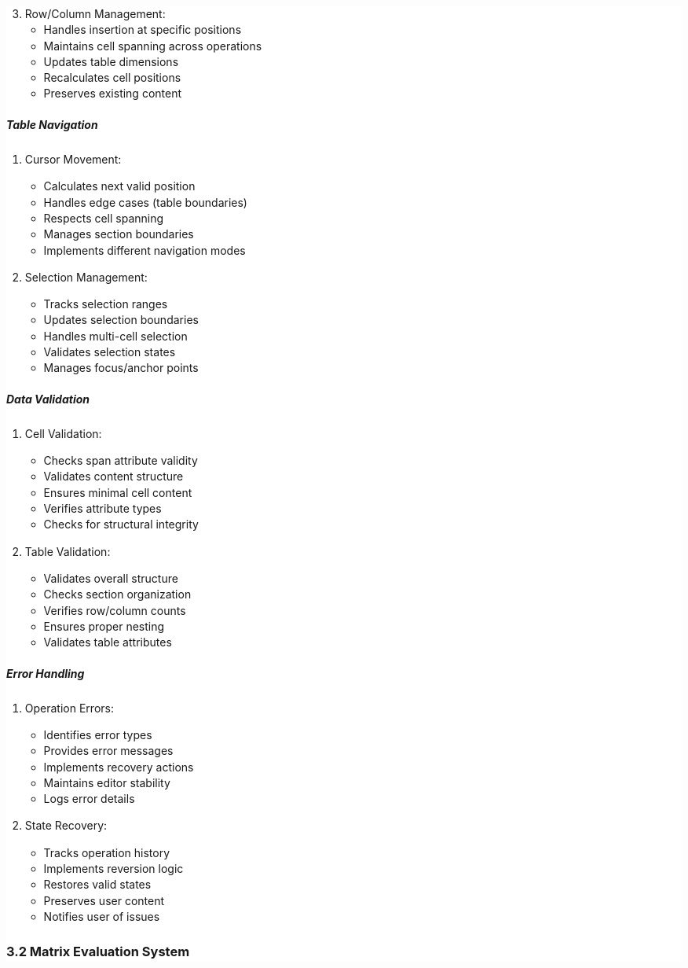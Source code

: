 3. Row/Column Management:
   - Handles insertion at specific positions
   - Maintains cell spanning across operations
   - Updates table dimensions
   - Recalculates cell positions
   - Preserves existing content

##### Table Navigation
1. Cursor Movement:
   - Calculates next valid position
   - Handles edge cases (table boundaries)
   - Respects cell spanning
   - Manages section boundaries
   - Implements different navigation modes

2. Selection Management:
   - Tracks selection ranges
   - Updates selection boundaries
   - Handles multi-cell selection
   - Validates selection states
   - Manages focus/anchor points

##### Data Validation
1. Cell Validation:
   - Checks span attribute validity
   - Validates content structure
   - Ensures minimal cell content
   - Verifies attribute types
   - Checks for structural integrity

2. Table Validation:
   - Validates overall structure
   - Checks section organization
   - Verifies row/column counts
   - Ensures proper nesting
   - Validates table attributes

##### Error Handling
1. Operation Errors:
   - Identifies error types
   - Provides error messages
   - Implements recovery actions
   - Maintains editor stability
   - Logs error details

2. State Recovery:
   - Tracks operation history
   - Implements reversion logic
   - Restores valid states
   - Preserves user content
   - Notifies user of issues

### 3.2 Matrix Evaluation System
